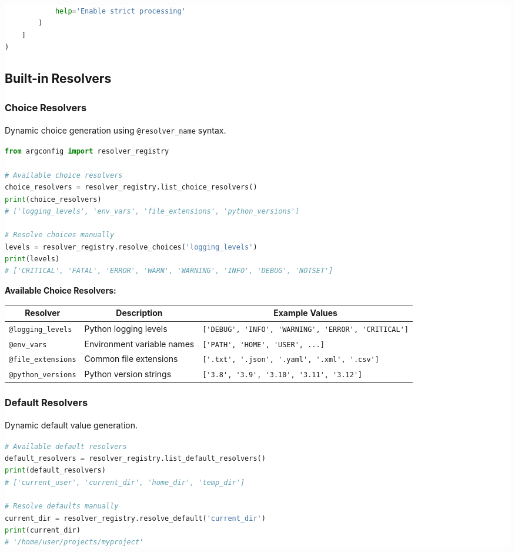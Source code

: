 ```python
            help='Enable strict processing'
        )
    ]
)
```

## Built-in Resolvers

### Choice Resolvers

Dynamic choice generation using `@resolver_name` syntax.

```python
from argconfig import resolver_registry

# Available choice resolvers
choice_resolvers = resolver_registry.list_choice_resolvers()
print(choice_resolvers)
# ['logging_levels', 'env_vars', 'file_extensions', 'python_versions']

# Resolve choices manually
levels = resolver_registry.resolve_choices('logging_levels')
print(levels)
# ['CRITICAL', 'FATAL', 'ERROR', 'WARN', 'WARNING', 'INFO', 'DEBUG', 'NOTSET']
```

**Available Choice Resolvers:**

| Resolver | Description | Example Values |
|----------|-------------|----------------|
| `@logging_levels` | Python logging levels | `['DEBUG', 'INFO', 'WARNING', 'ERROR', 'CRITICAL']` |
| `@env_vars` | Environment variable names | `['PATH', 'HOME', 'USER', ...]` |
| `@file_extensions` | Common file extensions | `['.txt', '.json', '.yaml', '.xml', '.csv']` |
| `@python_versions` | Python version strings | `['3.8', '3.9', '3.10', '3.11', '3.12']` |

### Default Resolvers

Dynamic default value generation.

```python
# Available default resolvers
default_resolvers = resolver_registry.list_default_resolvers()
print(default_resolvers)
# ['current_user', 'current_dir', 'home_dir', 'temp_dir']

# Resolve defaults manually
current_dir = resolver_registry.resolve_default('current_dir')
print(current_dir)
# '/home/user/projects/myproject'
```
